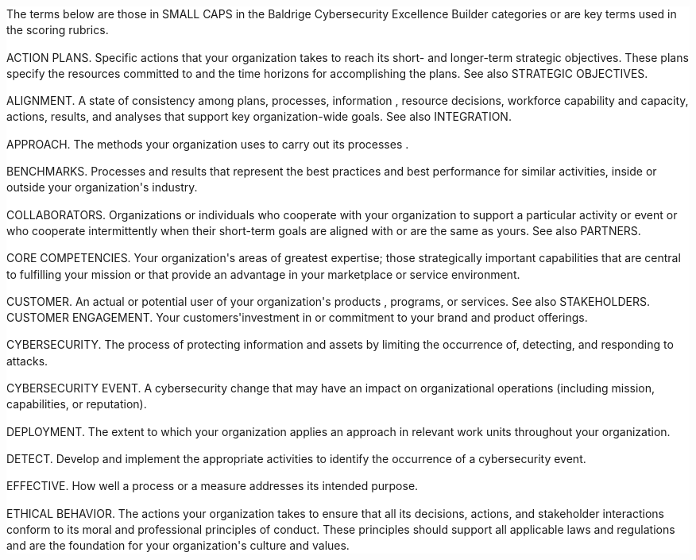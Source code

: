 The terms below are those in SMALL CAPS in the Baldrige Cybersecurity
Excellence Builder categories or are key terms used in the scoring
rubrics.

ACTION PLANS. Specific actions that your organization takes to reach
its short- and longer-term strategic objectives. These plans specify
the resources committed to and the time horizons for accomplishing the
plans. See also STRATEGIC OBJECTIVES.

ALIGNMENT. A state of consistency among plans, processes, information
, resource decisions, workforce capability and capacity, actions,
results, and analyses that support key organization-wide goals. See
also INTEGRATION.

APPROACH. The methods your organization uses to carry out its processes
.

BENCHMARKS. Processes and results that represent the best practices and
best performance for similar activities, inside or outside your
organization's industry.

COLLABORATORS. Organizations or individuals who cooperate with your
organization to support a particular activity or event or who cooperate
intermittently when their short-term goals are aligned with or are the
same as yours. See also PARTNERS.

CORE COMPETENCIES. Your organization's areas of greatest expertise;
those strategically important capabilities that are central to
fulfilling your mission or that provide an advantage in your marketplace
or service environment.

CUSTOMER. An actual or potential user of your organization's products
, programs, or services. See also STAKEHOLDERS. CUSTOMER ENGAGEMENT.
Your customers'investment in or commitment to your brand and product
offerings.

CYBERSECURITY. The process of protecting information and assets by
limiting the occurrence of, detecting, and responding to attacks.

CYBERSECURITY EVENT. A cybersecurity change that may have an impact on
organizational operations (including mission, capabilities, or
reputation).

DEPLOYMENT. The extent to which your organization applies an approach
in relevant work units throughout your organization.

DETECT. Develop and implement the appropriate activities to identify
the occurrence of a cybersecurity event.

EFFECTIVE. How well a process or a measure addresses its intended
purpose.

ETHICAL BEHAVIOR. The actions your organization takes to ensure that
all its decisions, actions, and stakeholder interactions conform to
its moral and professional principles of conduct. These principles
should support all applicable laws and regulations and are the
foundation for your organization's culture and values.
